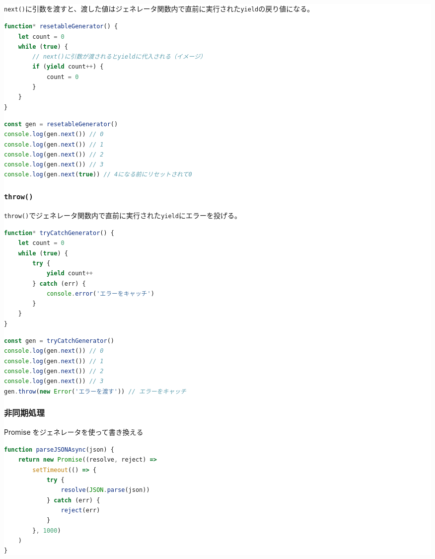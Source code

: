 `next()`に引数を渡すと、渡した値はジェネレータ関数内で直前に実行された`yield`の戻り値になる。

```js title=next()経由でリセット可能なカウンタ
function* resetableGenerator() {
	let count = 0
	while (true) {
		// next()に引数が渡されるとyieldに代入される（イメージ）
		if (yield count++) {
			count = 0
		}
	}
}
```

```js title=ジェネレータ（イテレータ）を実行する
const gen = resetableGenerator()
console.log(gen.next()) // 0
console.log(gen.next()) // 1
console.log(gen.next()) // 2
console.log(gen.next()) // 3
console.log(gen.next(true)) // 4になる前にリセットされて0
```

### `throw()`

`throw()`でジェネレータ関数内で直前に実行された`yield`にエラーを投げる。

```js title=throw()でエラーを投げて停止させるカウンタ
function* tryCatchGenerator() {
	let count = 0
	while (true) {
		try {
			yield count++
		} catch (err) {
			console.error('エラーをキャッチ')
		}
	}
}
```

```js title=実行する
const gen = tryCatchGenerator()
console.log(gen.next()) // 0
console.log(gen.next()) // 1
console.log(gen.next()) // 2
console.log(gen.next()) // 3
gen.throw(new Error('エラーを渡す')) // エラーをキャッチ
```

### 非同期処理

Promise をジェネレータを使って書き換える

```js title=parseJSON.js（再掲）
function parseJSONAsync(json) {
	return new Promise((resolve, reject) =>
		setTimeout(() => {
			try {
				resolve(JSON.parse(json))
			} catch (err) {
				reject(err)
			}
		}, 1000)
	)
}
```
